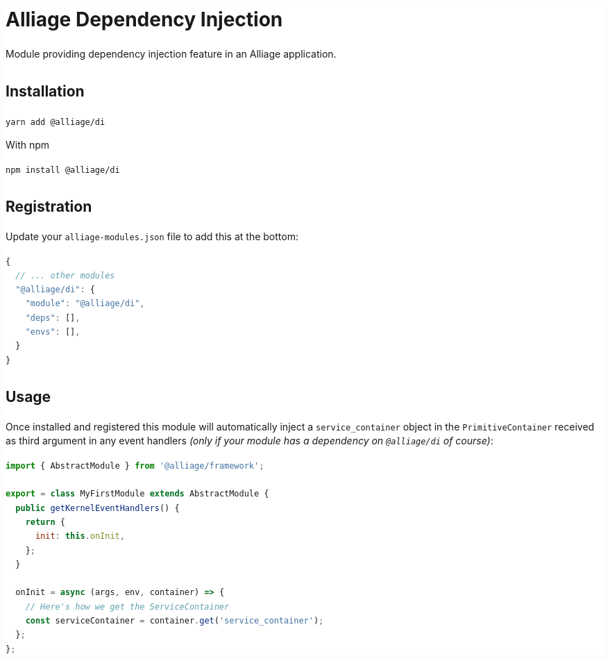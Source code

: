 # Alliage Dependency Injection


Module providing dependency injection feature in an Alliage application.

## Installation

```bash
yarn add @alliage/di
```

With npm

```bash
npm install @alliage/di
```

## Registration

Update your `alliage-modules.json` file to add this at the bottom:

```js
{
  // ... other modules
  "@alliage/di": {
    "module": "@alliage/di",
    "deps": [],
    "envs": [],
  }
}
```

## Usage

Once installed and registered this module will automatically inject a `service_container` object in the `PrimitiveContainer` received as third argument in any event handlers _(only if your module has a dependency on `@alliage/di` of course)_:

```js
import { AbstractModule } from '@alliage/framework';

export = class MyFirstModule extends AbstractModule {
  public getKernelEventHandlers() {
    return {
      init: this.onInit,
    };
  }

  onInit = async (args, env, container) => {
    // Here's how we get the ServiceContainer
    const serviceContainer = container.get('service_container');
  };
};
```
